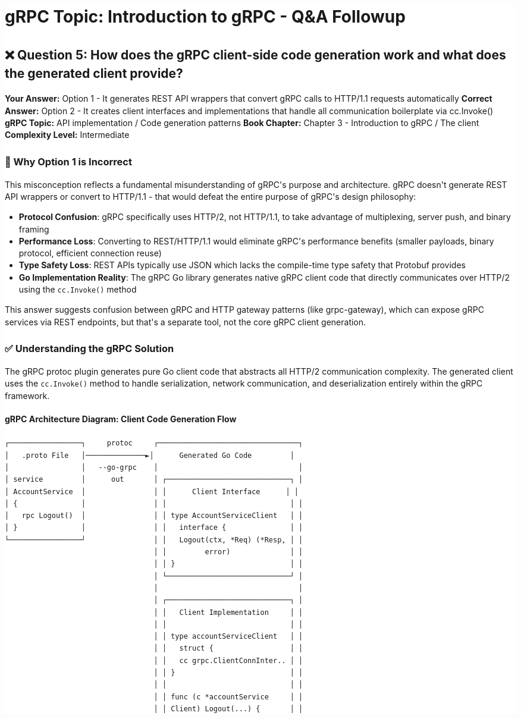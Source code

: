 # gRPC Topic: Introduction to gRPC - Q&A Followup

## ❌ Question 5: How does the gRPC client-side code generation work and what does the generated client provide?

**Your Answer:** Option 1 - It generates REST API wrappers that convert gRPC calls to HTTP/1.1 requests automatically
**Correct Answer:** Option 2 - It creates client interfaces and implementations that handle all communication boilerplate via cc.Invoke()
**gRPC Topic:** API implementation / Code generation patterns
**Book Chapter:** Chapter 3 - Introduction to gRPC / The client
**Complexity Level:** Intermediate

### 🚫 Why Option 1 is Incorrect

This misconception reflects a fundamental misunderstanding of gRPC's purpose and architecture. gRPC doesn't generate REST API wrappers or convert to HTTP/1.1 - that would defeat the entire purpose of gRPC's design philosophy:

- **Protocol Confusion**: gRPC specifically uses HTTP/2, not HTTP/1.1, to take advantage of multiplexing, server push, and binary framing
- **Performance Loss**: Converting to REST/HTTP/1.1 would eliminate gRPC's performance benefits (smaller payloads, binary protocol, efficient connection reuse)
- **Type Safety Loss**: REST APIs typically use JSON which lacks the compile-time type safety that Protobuf provides
- **Go Implementation Reality**: The gRPC Go library generates native gRPC client code that directly communicates over HTTP/2 using the `cc.Invoke()` method

This answer suggests confusion between gRPC and HTTP gateway patterns (like grpc-gateway), which can expose gRPC services via REST endpoints, but that's a separate tool, not the core gRPC client generation.

### ✅ Understanding the gRPC Solution

The gRPC protoc plugin generates pure Go client code that abstracts all HTTP/2 communication complexity. The generated client uses the `cc.Invoke()` method to handle serialization, network communication, and deserialization entirely within the gRPC framework.

#### gRPC Architecture Diagram: Client Code Generation Flow

```
┌─────────────────┐     protoc     ┌─────────────────────────────────┐
│   .proto File   │──────────────►│      Generated Go Code         │
│                 │   --go-grpc    │                                 │
│ service         │      out       │ ┌─────────────────────────────┐ │
│ AccountService  │                │ │      Client Interface      │ │
│ {               │                │ │                             │ │
│   rpc Logout()  │                │ │ type AccountServiceClient   │ │
│ }               │                │ │   interface {               │ │
└─────────────────┘                │ │   Logout(ctx, *Req) (*Resp, │ │
                                   │ │         error)              │ │
                                   │ │ }                           │ │
                                   │ └─────────────────────────────┘ │
                                   │                                 │
                                   │ ┌─────────────────────────────┐ │
                                   │ │   Client Implementation     │ │
                                   │ │                             │ │
                                   │ │ type accountServiceClient   │ │
                                   │ │   struct {                  │ │
                                   │ │   cc grpc.ClientConnInter.. │ │
                                   │ │ }                           │ │
                                   │ │                             │ │
                                   │ │ func (c *accountService     │ │
                                   │ │ Client) Logout(...) {       │ │
```